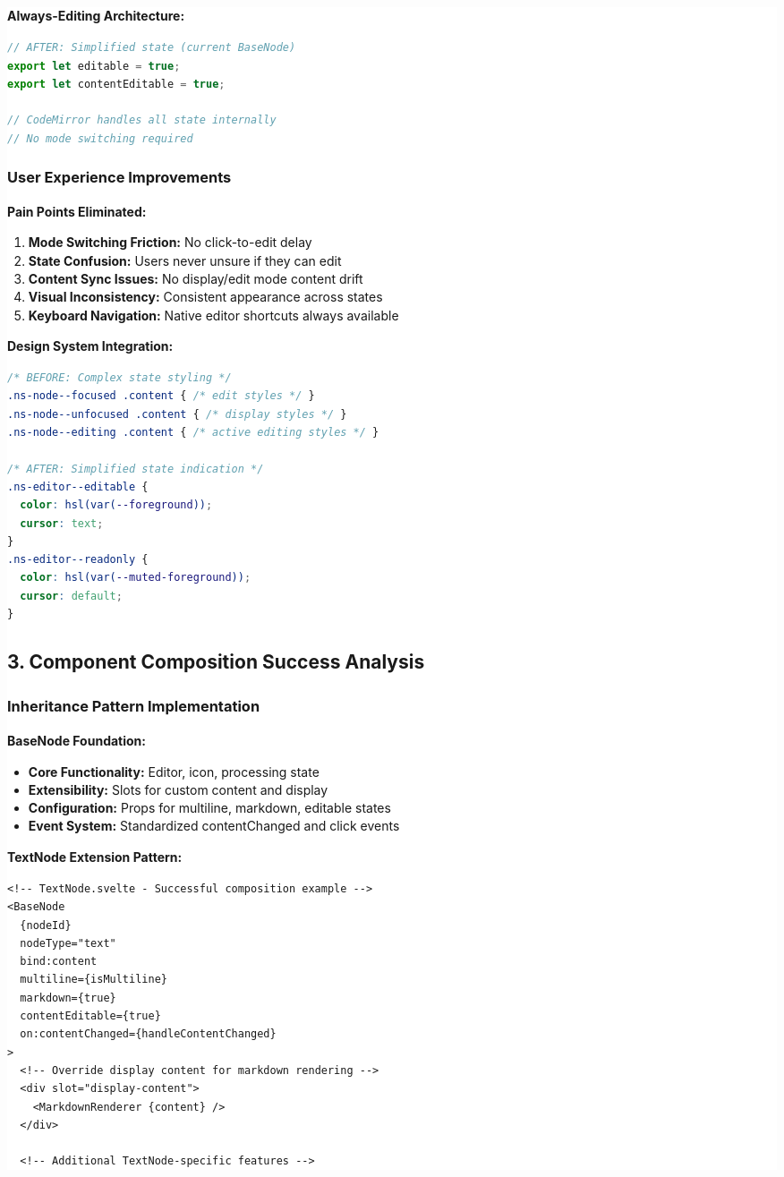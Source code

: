 **Always-Editing Architecture:**
```javascript
// AFTER: Simplified state (current BaseNode)
export let editable = true;
export let contentEditable = true;

// CodeMirror handles all state internally
// No mode switching required
```

### User Experience Improvements

**Pain Points Eliminated:**
1. **Mode Switching Friction:** No click-to-edit delay
2. **State Confusion:** Users never unsure if they can edit
3. **Content Sync Issues:** No display/edit mode content drift  
4. **Visual Inconsistency:** Consistent appearance across states
5. **Keyboard Navigation:** Native editor shortcuts always available

**Design System Integration:**
```css
/* BEFORE: Complex state styling */
.ns-node--focused .content { /* edit styles */ }
.ns-node--unfocused .content { /* display styles */ }
.ns-node--editing .content { /* active editing styles */ }

/* AFTER: Simplified state indication */
.ns-editor--editable { 
  color: hsl(var(--foreground)); 
  cursor: text; 
}
.ns-editor--readonly { 
  color: hsl(var(--muted-foreground)); 
  cursor: default; 
}
```

## 3. Component Composition Success Analysis

### Inheritance Pattern Implementation

**BaseNode Foundation:**
- **Core Functionality:** Editor, icon, processing state
- **Extensibility:** Slots for custom content and display
- **Configuration:** Props for multiline, markdown, editable states
- **Event System:** Standardized contentChanged and click events

**TextNode Extension Pattern:**
```svelte
<!-- TextNode.svelte - Successful composition example -->
<BaseNode
  {nodeId}
  nodeType="text"
  bind:content
  multiline={isMultiline}
  markdown={true}
  contentEditable={true}
  on:contentChanged={handleContentChanged}
>
  <!-- Override display content for markdown rendering -->
  <div slot="display-content">
    <MarkdownRenderer {content} />
  </div>
  
  <!-- Additional TextNode-specific features -->
```